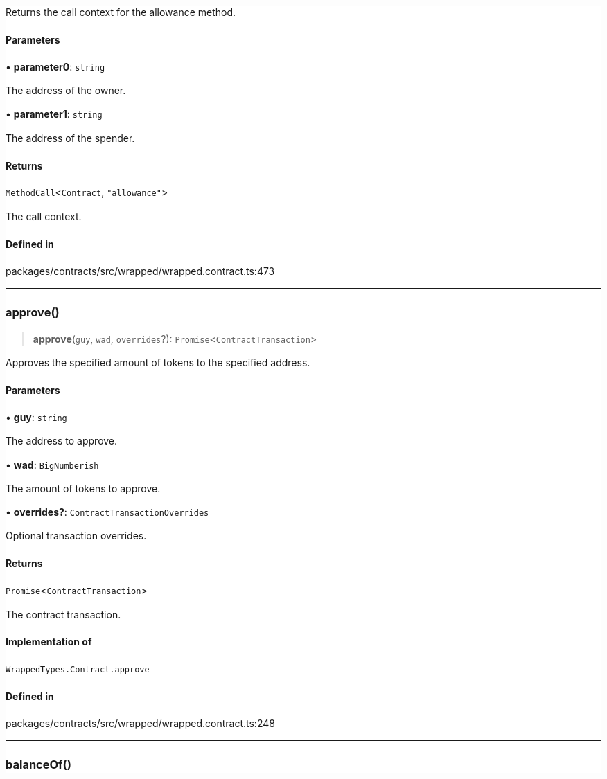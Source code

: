 Returns the call context for the allowance method.

#### Parameters

• **parameter0**: `string`

The address of the owner.

• **parameter1**: `string`

The address of the spender.

#### Returns

`MethodCall`\<`Contract`, `"allowance"`\>

The call context.

#### Defined in

packages/contracts/src/wrapped/wrapped.contract.ts:473

***

### approve()

> **approve**(`guy`, `wad`, `overrides`?): `Promise`\<`ContractTransaction`\>

Approves the specified amount of tokens to the specified address.

#### Parameters

• **guy**: `string`

The address to approve.

• **wad**: `BigNumberish`

The amount of tokens to approve.

• **overrides?**: `ContractTransactionOverrides`

Optional transaction overrides.

#### Returns

`Promise`\<`ContractTransaction`\>

The contract transaction.

#### Implementation of

`WrappedTypes.Contract.approve`

#### Defined in

packages/contracts/src/wrapped/wrapped.contract.ts:248

***

### balanceOf()
